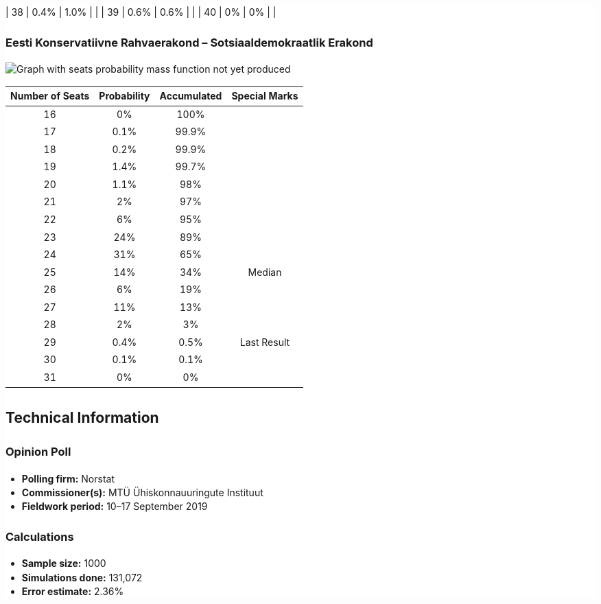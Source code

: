| 38 | 0.4% | 1.0% |  |
| 39 | 0.6% | 0.6% |  |
| 40 | 0% | 0% |  |

### Eesti Konservatiivne Rahvaerakond – Sotsiaaldemokraatlik Erakond

![Graph with seats probability mass function not yet produced](2019-09-17-Norstat-coalitions-seats-pmf-ekre–sde.png "Seats Probability Mass Function")

| Number of Seats | Probability | Accumulated | Special Marks |
|:---------------:|:-----------:|:-----------:|:-------------:|
| 16 | 0% | 100% |  |
| 17 | 0.1% | 99.9% |  |
| 18 | 0.2% | 99.9% |  |
| 19 | 1.4% | 99.7% |  |
| 20 | 1.1% | 98% |  |
| 21 | 2% | 97% |  |
| 22 | 6% | 95% |  |
| 23 | 24% | 89% |  |
| 24 | 31% | 65% |  |
| 25 | 14% | 34% | Median |
| 26 | 6% | 19% |  |
| 27 | 11% | 13% |  |
| 28 | 2% | 3% |  |
| 29 | 0.4% | 0.5% | Last Result |
| 30 | 0.1% | 0.1% |  |
| 31 | 0% | 0% |  |


## Technical Information

### Opinion Poll

+ **Polling firm:** Norstat
+ **Commissioner(s):** MTÜ Ühiskonnauuringute Instituut
+ **Fieldwork period:** 10–17 September 2019

### Calculations

+ **Sample size:** 1000
+ **Simulations done:** 131,072
+ **Error estimate:** 2.36%

